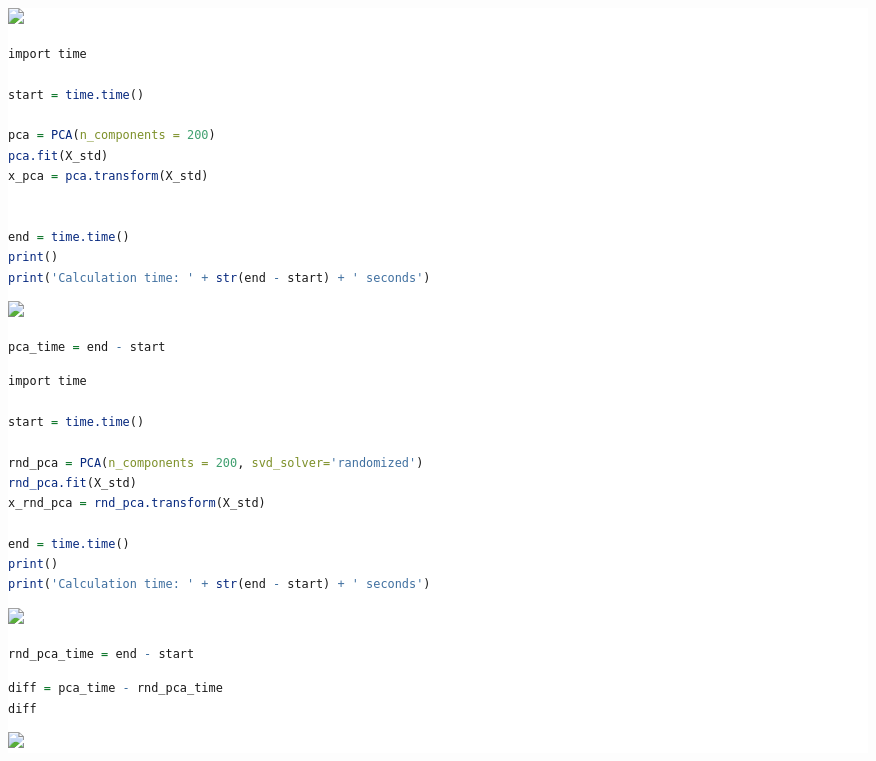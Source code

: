 ![](/post/2020-07-22-principal-component-analysis-pca_files/p55p6.png)



```r
import time

start = time.time()

pca = PCA(n_components = 200)
pca.fit(X_std)
x_pca = pca.transform(X_std)


end = time.time()
print()
print('Calculation time: ' + str(end - start) + ' seconds')
```

![](/post/2020-07-22-principal-component-analysis-pca_files/p55p7.png)


```r
pca_time = end - start
```



```r
import time

start = time.time()

rnd_pca = PCA(n_components = 200, svd_solver='randomized')
rnd_pca.fit(X_std)
x_rnd_pca = rnd_pca.transform(X_std)

end = time.time()
print()
print('Calculation time: ' + str(end - start) + ' seconds')
```

![](/post/2020-07-22-principal-component-analysis-pca_files/p55p8.png)


```r
rnd_pca_time = end - start
```



```r
diff = pca_time - rnd_pca_time
diff
```

![](/post/2020-07-22-principal-component-analysis-pca_files/p55p9.png)
